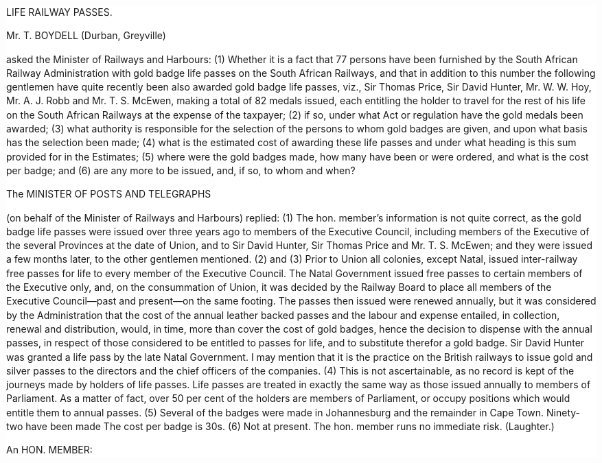 <debateSection name="#life_railway_passes">

<heading>LIFE RAILWAY PASSES.</heading>

<speech by="#boydell">

<from>Mr. <person refersTo="hansard_za">T. BOYDELL</person> (Durban, Greyville)</from>

<p>asked the Minister of Railways and Harbours: (1) Whether it is a fact that 77 persons have been furnished by the South African Railway Administration with gold badge life passes on the South African Railways, and that in addition to this number the following gentlemen have quite recently been also awarded gold badge life passes, viz., Sir Thomas Price, Sir David Hunter, Mr. W. W. Hoy, Mr. A. J. Robb and Mr. T. S. McEwen, making a total of 82 medals issued, each entitling the holder to travel for the rest of his life on the South African Railways at the expense of the taxpayer; (2) if so, under what Act or regulation have the gold medals been awarded; (3) what authority is responsible for the selection of the persons to whom gold badges are given, and upon what basis has the selection been made; (4) what is the estimated cost of awarding these life passes and under what heading is this sum provided for in the Estimates; (5) where were the gold badges made, how many have been or were ordered, and what is the cost per badge; and (6) are any more to be issued, and, if so, to whom and when&#x003F;</p>

</speech>

<speech by="#minister_of_posts_and_telegraphs">

<from>The <person refersTo="hansard_za">MINISTER OF POSTS AND TELEGRAPHS</person></from>

<p>(on behalf of the Minister of Railways and Harbours) replied: (1) The hon. member&#x2019;s information is not quite correct, as the gold badge life passes were issued over three years ago to members of the Executive Council, including members of the Executive of the several Provinces at the date of Union, and to Sir David Hunter, Sir Thomas Price and Mr. T. S. McEwen; and they were issued a few months later, to the other gentlemen mentioned. (2) and (3) Prior to Union all colonies, except Natal, issued inter-railway free passes for life to every member of the Executive Council. The Natal Government issued free passes to certain members of the Executive only, and, on the consummation of Union, it was decided by the Railway Board to place all members of the Executive Council&#x2014;past and present&#x2014;on the same footing. The passes then issued were renewed annually, but it was considered by the Administration that the cost of the annual leather backed passes and the labour and expense entailed, in collection, renewal and distribution, would, in time, more than cover the cost of gold badges, hence the decision to dispense with the annual passes, in respect of those considered to be entitled to passes for life, and to substitute therefor a gold badge. Sir David Hunter was granted a life pass by the late Natal Government. I may mention that it is the practice on the British <span class="col_2023-2024" refersTo="page_1018"/>railways to issue gold and silver passes to the directors and the chief officers of the companies. (4) This is not ascertainable, as no record is kept of the journeys made by holders of life passes. Life passes are treated in exactly the same way as those issued annually to members of Parliament. As a matter of fact, over 50 per cent of the holders are members of Parliament, or occupy positions which would entitle them to annual passes. (5) Several of the badges were made in Johannesburg and the remainder in Cape Town. Ninety-two have been made The cost per badge is 30s. (6) Not at present. The hon. member runs no immediate risk. (Laughter.)</p>

</speech>

<speech by="#hon_member">

<from>An <person refersTo="hansard_za">HON. MEMBER</person>:</from>
